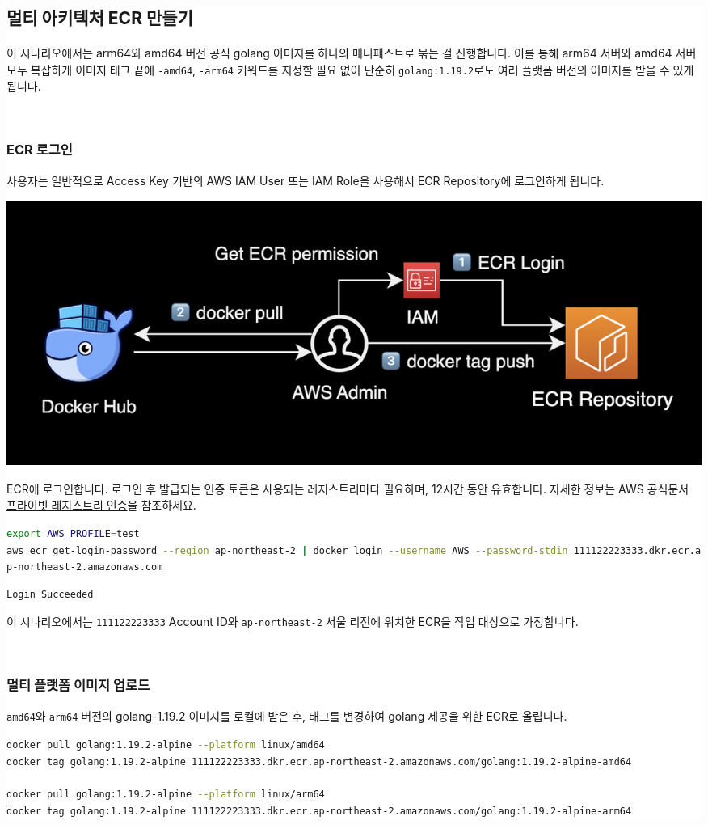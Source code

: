 ## 멀티 아키텍처 ECR 만들기

이 시나리오에서는 arm64와 amd64 버전 공식 golang 이미지를 하나의 매니페스트로 묶는 걸 진행합니다.
이를 통해 arm64 서버와 amd64 서버 모두 복잡하게 이미지 태그 끝에 `-amd64`, `-arm64` 키워드를 지정할 필요 없이 단순히 `golang:1.19.2`로도 여러 플랫폼 버전의 이미지를 받을 수 있게 됩니다.

&nbsp;

### ECR 로그인

사용자는 일반적으로 Access Key 기반의 AWS IAM User 또는 IAM Role을 사용해서 ECR Repository에 로그인하게 됩니다.

![ECR Push 절차](./2.png)

ECR에 로그인합니다. 로그인 후 발급되는 인증 토큰은 사용되는 레지스트리마다 필요하며, 12시간 동안 유효합니다. 자세한 정보는 AWS 공식문서 [프라이빗 레지스트리 인증](https://docs.aws.amazon.com/ko_kr/AmazonECR/latest/userguide/registry_auth.html)을 참조하세요.

```bash
export AWS_PROFILE=test
aws ecr get-login-password --region ap-northeast-2 | docker login --username AWS --password-stdin 111122223333.dkr.ecr.ap-northeast-2.amazonaws.com
```

```bash
Login Succeeded
```

이 시나리오에서는 `111122223333` Account ID와 `ap-northeast-2` 서울 리전에 위치한 ECR을 작업 대상으로 가정합니다.

&nbsp;

### 멀티 플랫폼 이미지 업로드

`amd64`와 `arm64` 버전의 golang-1.19.2 이미지를 로컬에 받은 후, 태그를 변경하여 golang 제공을 위한 ECR로 올립니다.

```bash
docker pull golang:1.19.2-alpine --platform linux/amd64
docker tag golang:1.19.2-alpine 111122223333.dkr.ecr.ap-northeast-2.amazonaws.com/golang:1.19.2-alpine-amd64

docker pull golang:1.19.2-alpine --platform linux/arm64
docker tag golang:1.19.2-alpine 111122223333.dkr.ecr.ap-northeast-2.amazonaws.com/golang:1.19.2-alpine-arm64
```
